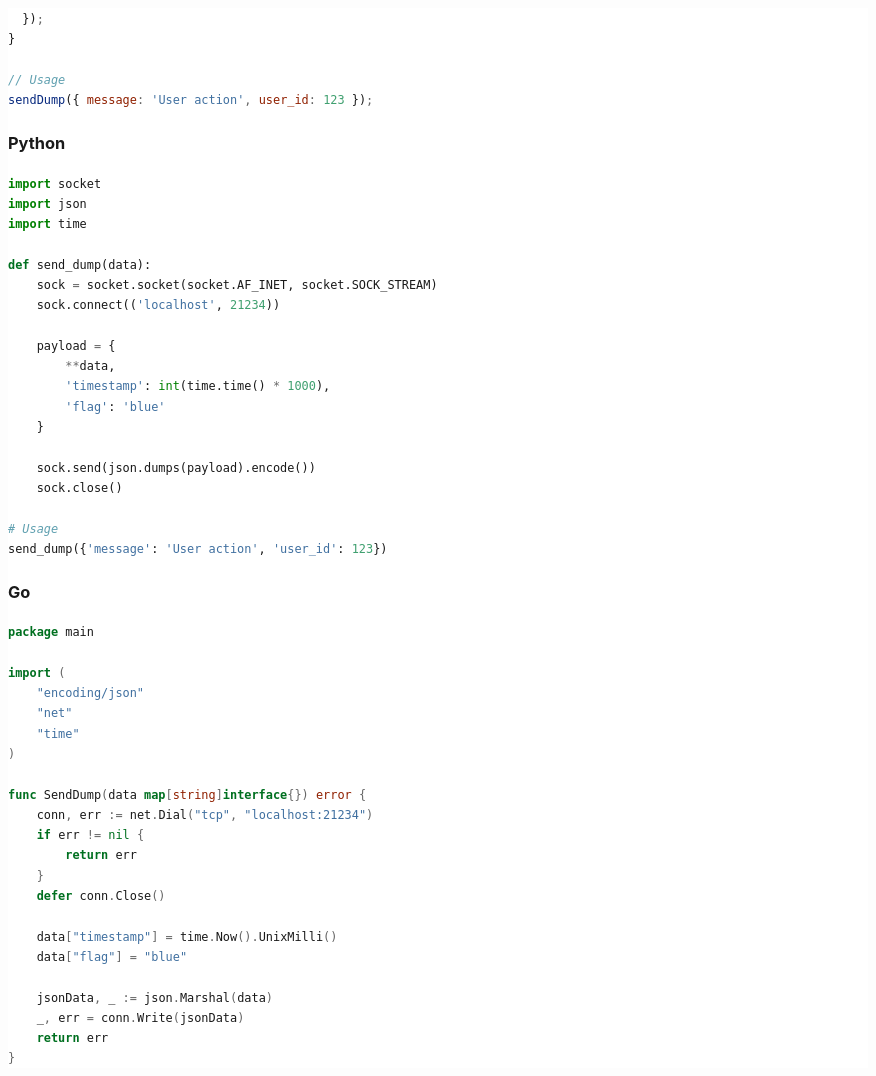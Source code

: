 ```javascript
  });
}

// Usage
sendDump({ message: 'User action', user_id: 123 });
```

### Python
```python
import socket
import json
import time

def send_dump(data):
    sock = socket.socket(socket.AF_INET, socket.SOCK_STREAM)
    sock.connect(('localhost', 21234))
    
    payload = {
        **data,
        'timestamp': int(time.time() * 1000),
        'flag': 'blue'
    }
    
    sock.send(json.dumps(payload).encode())
    sock.close()

# Usage
send_dump({'message': 'User action', 'user_id': 123})
```

### Go
```go
package main

import (
    "encoding/json"
    "net"
    "time"
)

func SendDump(data map[string]interface{}) error {
    conn, err := net.Dial("tcp", "localhost:21234")
    if err != nil {
        return err
    }
    defer conn.Close()
    
    data["timestamp"] = time.Now().UnixMilli()
    data["flag"] = "blue"
    
    jsonData, _ := json.Marshal(data)
    _, err = conn.Write(jsonData)
    return err
}
```
